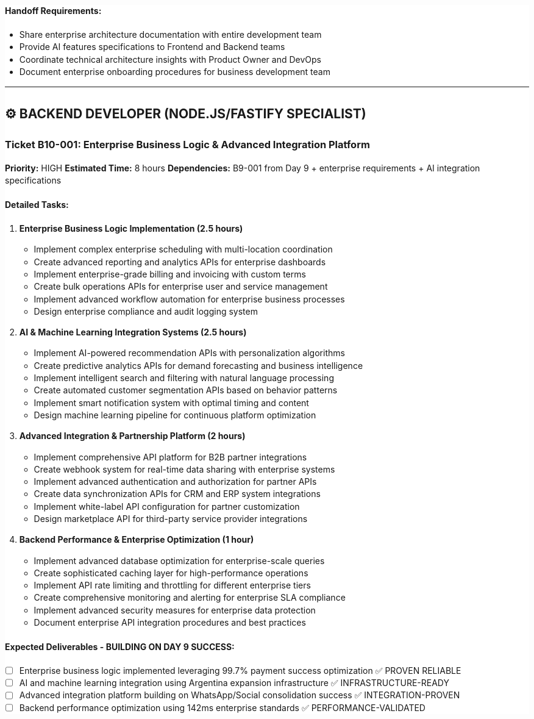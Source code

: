 ```bash
```

#### **Handoff Requirements:**
- Share enterprise architecture documentation with entire development team
- Provide AI features specifications to Frontend and Backend teams
- Coordinate technical architecture insights with Product Owner and DevOps
- Document enterprise onboarding procedures for business development team

---

## ⚙️ BACKEND DEVELOPER (NODE.JS/FASTIFY SPECIALIST)

### **Ticket B10-001: Enterprise Business Logic & Advanced Integration Platform**
**Priority:** HIGH
**Estimated Time:** 8 hours
**Dependencies:** B9-001 from Day 9 + enterprise requirements + AI integration specifications

#### **Detailed Tasks:**
1. **Enterprise Business Logic Implementation (2.5 hours)**
   - Implement complex enterprise scheduling with multi-location coordination
   - Create advanced reporting and analytics APIs for enterprise dashboards
   - Implement enterprise-grade billing and invoicing with custom terms
   - Create bulk operations APIs for enterprise user and service management
   - Implement advanced workflow automation for enterprise business processes
   - Design enterprise compliance and audit logging system

2. **AI & Machine Learning Integration Systems (2.5 hours)**
   - Implement AI-powered recommendation APIs with personalization algorithms
   - Create predictive analytics APIs for demand forecasting and business intelligence
   - Implement intelligent search and filtering with natural language processing
   - Create automated customer segmentation APIs based on behavior patterns
   - Implement smart notification system with optimal timing and content
   - Design machine learning pipeline for continuous platform optimization

3. **Advanced Integration & Partnership Platform (2 hours)**
   - Implement comprehensive API platform for B2B partner integrations
   - Create webhook system for real-time data sharing with enterprise systems
   - Implement advanced authentication and authorization for partner APIs
   - Create data synchronization APIs for CRM and ERP system integrations
   - Implement white-label API configuration for partner customization
   - Design marketplace API for third-party service provider integrations

4. **Backend Performance & Enterprise Optimization (1 hour)**
   - Implement advanced database optimization for enterprise-scale queries
   - Create sophisticated caching layer for high-performance operations
   - Implement API rate limiting and throttling for different enterprise tiers
   - Create comprehensive monitoring and alerting for enterprise SLA compliance
   - Implement advanced security measures for enterprise data protection
   - Document enterprise API integration procedures and best practices

#### **Expected Deliverables - BUILDING ON DAY 9 SUCCESS:**
- [ ] Enterprise business logic implemented leveraging 99.7% payment success optimization ✅ PROVEN RELIABLE
- [ ] AI and machine learning integration using Argentina expansion infrastructure ✅ INFRASTRUCTURE-READY
- [ ] Advanced integration platform building on WhatsApp/Social consolidation success ✅ INTEGRATION-PROVEN
- [ ] Backend performance optimization using 142ms enterprise standards ✅ PERFORMANCE-VALIDATED
